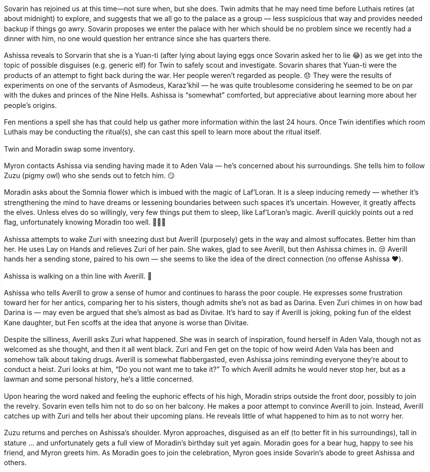 Sovarin has rejoined us at this time—not sure when, but she does. Twin admits that he may need time before Luthais retires (at about midnight) to explore, and suggests that we all go to the palace as a group — less suspicious that way and provides needed backup if things go awry. Sovarin proposes we enter the palace with her which should be no problem since we recently had a dinner with him, no one would question her entrance since she has quarters there.

Ashissa reveals to Sorvarin that she is a Yuan-ti (after lying about laying eggs once Sovarin asked her to lie 😂) as we get into the topic of possible disguises (e.g. generic elf) for Twin to safely scout and investigate. Sovarin shares that Yuan-ti were the products of an attempt to fight back during the war. Her people weren’t regarded as people. 😞 They were the results of  experiments on one of the servants of Asmodeus, Karaz’khil — he was quite troublesome considering he seemed to be on par with the dukes and princes of the Nine Hells. Ashissa is “somewhat” comforted, but appreciative about learning more about her people’s origins.

Fen mentions a spell she has that could help us gather more information within the last 24 hours. Once Twin identifies which room Luthais may be conducting the ritual(s), she can cast this spell to learn more about the ritual itself.

<span class="spoiler">Twin and Moradin swap some inventory.</span>

Myron contacts Ashissa via sending having made it to Aden Vala — he’s concerned about his surroundings. She tells him to follow Zuzu (pigmy owl) who she sends out to fetch him. 😏

Moradin asks about the Somnia flower which is imbued with the magic of Laf’Loran. It is a sleep inducing remedy — whether it’s strengthening the mind to have dreams or lessening boundaries between such spaces it’s uncertain. However, it greatly affects the elves. Unless elves do so willingly, very few things put them to sleep, like Laf’Loran’s magic. Averill quickly points out a red flag, unfortunately knowing Moradin too well. 🚩🚩🚩

Ashissa attempts to wake Zuri with sneezing dust but Averill (purposely) gets in the way and almost suffocates. <span class="spoiler">Better him than her.</span> He uses Lay on Hands and relieves Zuri of her pain. She wakes, glad to see Averill, but then Ashissa chimes in. 😒 Averill hands her a sending stone, paired to his own — she seems to like the idea of the direct connection (no offense Ashissa ♥️). 

<span class="sticky">Ashissa is walking on a thin line with Averill. 🤣</span>

Ashissa who tells Averill to grow a sense of humor and continues to harass the poor couple. He expresses some frustration toward her for her antics, comparing her to his sisters, though admits she’s not as bad as Darina. Even Zuri chimes in on how bad Darina is — may even be argued that she’s almost as bad as Divitae. It’s hard to say if Averill is joking, poking fun of the eldest Kane daughter, but Fen scoffs at the idea that anyone is worse than Divitae.

Despite the silliness, Averill asks Zuri what happened. She was in search of inspiration, found herself in Aden Vala, though not as welcomed as she thought, and then it all went black. Zuri and Fen get on the topic of how weird Aden Vala has been and somehow talk about taking drugs. Averill is somewhat flabbergasted, even Ashissa joins reminding everyone they’re about to conduct a heist. <span class="spoiler">Zuri looks at him, “Do you not want me to take it?” To which Averill admits he would never stop her, but as a lawman and some personal history, he‘s a little concerned.</span>

Upon hearing the word naked and feeling the euphoric effects of his high, Moradin strips outside the front door, possibly to join the revelry. Sovarin even tells him not to do so on her balcony. He makes a poor attempt to convince Averill to join. Instead, Averill catches up with Zuri and tells her about their upcoming plans. He reveals little of what happened to him as to not worry her.

Zuzu returns and perches on Ashissa’s shoulder. Myron approaches, disguised as an elf (to better fit in his surroundings), tall in stature ... and unfortunately gets a full view of Moradin’s birthday suit yet again. Moradin goes for a bear hug, happy to see his friend, and Myron greets him. As Moradin goes to join the celebration, Myron goes inside Sovarin’s abode to greet Ashissa and others.
